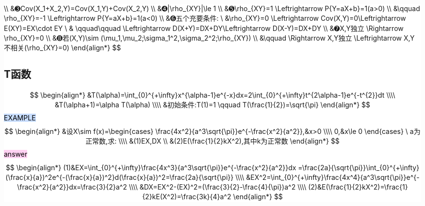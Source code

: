 \\\\
&➌Cov(X_1+X_2,Y)=Cov(X_1,Y)+Cov(X_2,Y)
\\\\
&➍|\rho_{XY}|\le 1
\\\\
&➎\rho_{XY}=1 \Leftrightarrow P\{Y=aX+b\}=1(a>0)
\\\\
&\qquad \rho_{XY}=-1 \Leftrightarrow P\{Y=aX+b\}=1(a<0)
\\\\
&➏五个充要条件:
\\
&\rho_{XY}=0 \Leftrightarrow Cov(X,Y)=0\Leftrightarrow E(XY)=EX\cdot EY
\\
& \qquad\qquad \Leftrightarrow  D(X+Y)=DX+DY\Leftrightarrow D(X-Y)=DX+DY
\\\\
&➐X,Y独立 \Rightarrow \rho_{XY}=0
\\\\
&➑若(X,Y)\sim (\mu_1,\mu_2;\sigma_1^2,\sigma_2^2;\rho_{XY})
\\\\
&\qquad \Rightarrow X,Y独立 \Leftrightarrow X,Y不相关(\rho_{XY}=0)
\end{align*}
$$
## T函数
$$
\begin{align*}
&T(\alpha)=\int_{0}^{+\infty}x^{\alpha-1}e^{-x}dx=2\int_{0}^{+\infty}t^{2\alpha-1}e^{-t^{2}}dt
\\\\
&T(\alpha+1)=\alpha T(\alpha)
\\\\
&初始条件:T(1)=1 \qquad T(\frac{1}{2})=\sqrt{\pi}
\end{align*}
$$
<mark style="background: #ADCCFFA6;">EXAMPLE</mark>
$$
\begin{align*}
&设X\sim f(x)=\begin{cases}
\frac{4x^2}{a^3\sqrt{\pi}}e^{-\frac{x^2}{a^2}},&x>0
\\\\
0,&x\le 0
\end{cases}
\ a为正常数,求:
\\\\
&(1)EX,DX
\\
&(2)E(\frac{1}{2}kX^2),其中k为正常数
\end{align*}
$$
<mark style="background: #FFB8EBA6;">answer</mark>
$$
\begin{align*}
(1)&EX=\int_{0}^{+\infty}\frac{4x^3}{a^3\sqrt{\pi}}e^{-\frac{x^2}{a^2}}dx
=\frac{2a}{\sqrt{\pi}}\int_{0}^{+\infty}(\frac{x}{a})^2e^{-(\frac{x}{a})^2}d(\frac{x}{a})^2=\frac{2a}{\sqrt{\pi}}
\\\\
&EX^2=\int_{0}^{+\infty}\frac{4x^4}{a^3\sqrt{\pi}}e^{-\frac{x^2}{a^2}}dx=\frac{3}{2}a^2  
\\\\
&DX=EX^2-(EX)^2=(\frac{3}{2}-\frac{4}{\pi})a^2
\\\\
(2)&E(\frac{1}{2}kX^2)=\frac{1}{2}kE(X^2)=\frac{3k}{4}a^2
\end{align*}
$$
